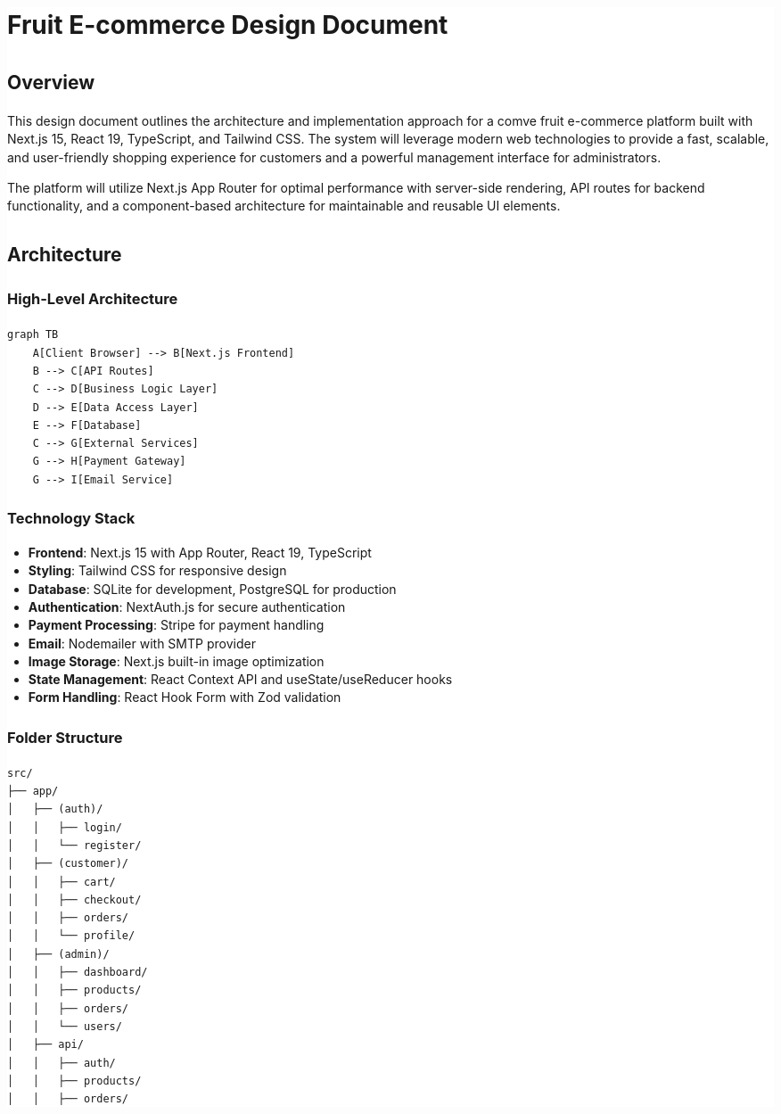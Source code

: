 # Fruit E-commerce Design Document

## Overview

This design document outlines the architecture and implementation approach for a comve fruit e-commerce platform built with Next.js 15, React 19, TypeScript, and Tailwind CSS. The system will leverage modern web technologies to provide a fast, scalable, and user-friendly shopping experience for customers and a powerful management interface for administrators.

The platform will utilize Next.js App Router for optimal performance with server-side rendering, API routes for backend functionality, and a component-based architecture for maintainable and reusable UI elements.

## Architecture

### High-Level Architecture

```mermaid
graph TB
    A[Client Browser] --> B[Next.js Frontend]
    B --> C[API Routes]
    C --> D[Business Logic Layer]
    D --> E[Data Access Layer]
    E --> F[Database]
    C --> G[External Services]
    G --> H[Payment Gateway]
    G --> I[Email Service]
```

### Technology Stack

- **Frontend**: Next.js 15 with App Router, React 19, TypeScript
- **Styling**: Tailwind CSS for responsive design
- **Database**: SQLite for development, PostgreSQL for production
- **Authentication**: NextAuth.js for secure authentication
- **Payment Processing**: Stripe for payment handling
- **Email**: Nodemailer with SMTP provider
- **Image Storage**: Next.js built-in image optimization
- **State Management**: React Context API and useState/useReducer hooks
- **Form Handling**: React Hook Form with Zod validation

### Folder Structure

```
src/
├── app/
│   ├── (auth)/
│   │   ├── login/
│   │   └── register/
│   ├── (customer)/
│   │   ├── cart/
│   │   ├── checkout/
│   │   ├── orders/
│   │   └── profile/
│   ├── (admin)/
│   │   ├── dashboard/
│   │   ├── products/
│   │   ├── orders/
│   │   └── users/
│   ├── api/
│   │   ├── auth/
│   │   ├── products/
│   │   ├── orders/
```